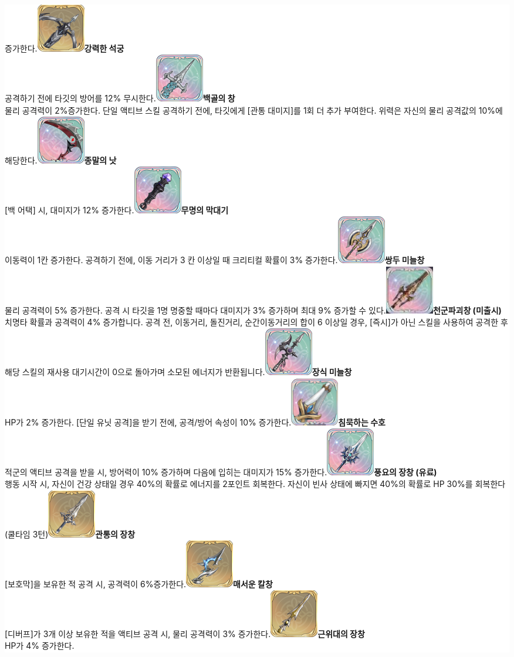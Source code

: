 증가한다.</td></tr><tr><td><img src="../../.gitbook/assets/80px-鋼芯重弩 (1).png" alt=""></td><td><strong>강력한 석궁</strong><br>공격하기 전에 타깃의 방어를 12% 무시한다.</td></tr><tr><td><img src="../../.gitbook/assets/80px-枯骨之槍 (1).png" alt=""></td><td><strong>백골의 창</strong><br>물리 공격력이 2%증가한다. 단일 액티브 스킬 공격하기 전에, 타깃에게 [관통 대미지]를 1회 더 추가 부여한다. 위력은 자신의 물리 공격값의 10%에 해당한다.</td></tr><tr><td><img src="../../.gitbook/assets/80px-末日戰鐮.png" alt=""></td><td><strong>종말의 낫</strong><br>[백 어택] 시, 대미지가 12% 증가한다.</td></tr><tr><td><img src="../../.gitbook/assets/80px-無名棱棍.png" alt=""></td><td><strong>무명의 막대기</strong><br>이동력이 1칸 증가한다. 공격하기 전에, 이동 거리가 3 칸 이상일 때 크리티컬 확률이 3% 증가한다.</td></tr><tr><td><img src="../../.gitbook/assets/80px-雙頭長戟.png" alt=""></td><td><strong>쌍두 미늘창</strong><br>물리 공격력이 5% 증가한다. 공격 시 타깃을 1명 명중할 때마다 대미지가 3% 증가하며 최대 9% 증가할 수 있다.</td></tr><tr><td><img src="../../.gitbook/assets/80px-千軍破陣槍.png.jpeg" alt=""></td><td><strong>천군파괴창 (미출시)</strong><br>치명타 확률과 공격력이 4% 증가합니다. 공격 전, 이동거리, 돌진거리, 순간이동거리의 합이 6 이상일 경우, [즉시]가 아닌 스킬을 사용하여 공격한 후 해당 스킬의 재사용 대기시간이 0으로 돌아가며 소모된 에너지가 반환됩니다.</td></tr><tr><td><img src="../../.gitbook/assets/80px-墜飾長戟.png" alt=""></td><td><strong>장식 미늘창</strong><br>HP가 2% 증가한다. [단일 유닛 공격]을 받기 전에, 공격/방어 속성이 10% 증가한다.</td></tr><tr><td><img src="../../.gitbook/assets/80px-沉默的戍衛.png" alt=""></td><td><strong>침묵하는 수호</strong><br>적군의 액티브 공격을 받을 시, 방어력이 10% 증가하며 다음에 입히는 대미지가 15% 증가한다.</td></tr><tr><td><img src="../../.gitbook/assets/80px-豐饒長槍.png" alt=""></td><td><strong>풍요의 장창 (유료)</strong><br>행동 시작 시, 자신이 건강 상태일 경우 40%의 확률로 에너지를 2포인트 회복한다. 자신이 빈사 상태에 빠지면 40%의 확률로 HP 30%를 회복한다(쿨타임 3턴)</td></tr><tr><td><img src="../../.gitbook/assets/80px-禁衛長槍.png" alt=""></td><td><strong>관통의 장창</strong><br>[보호막]을 보유한 적 공격 시, 공격력이 6%증가한다.</td></tr><tr><td><img src="../../.gitbook/assets/80px-凜冽刃槍.png" alt=""></td><td><strong>매서운 칼창</strong><br>[디버프]가 3개 이상 보유한 적을 액티브 공격 시, 물리 공격력이 3% 증가한다.</td></tr><tr><td><img src="../../.gitbook/assets/80px-穿甲長矛.png" alt=""></td><td><strong>근위대의 장창</strong><br>HP가 4% 증가한다.</td></tr></tbody></table>
